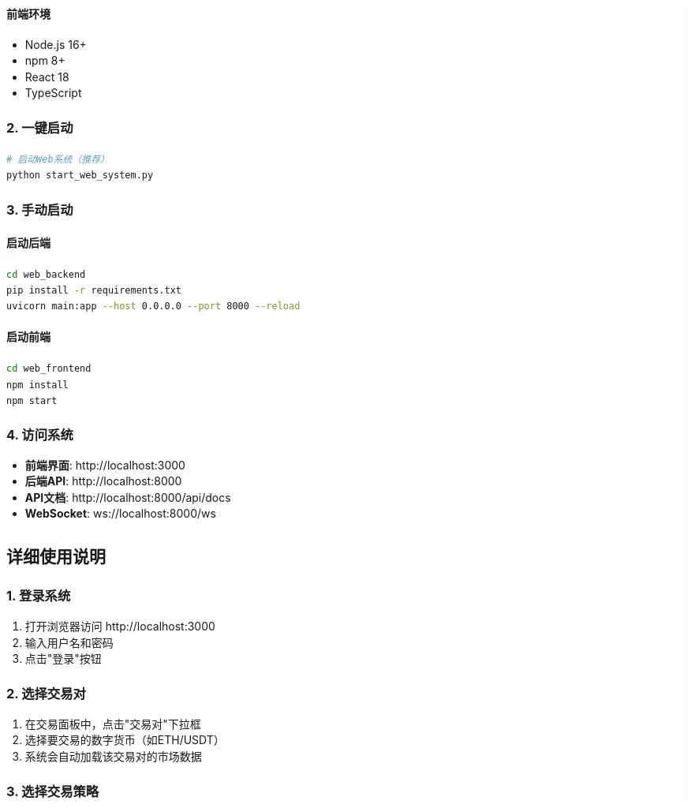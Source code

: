 #### 前端环境
- Node.js 16+
- npm 8+
- React 18
- TypeScript

### 2. 一键启动

```bash
# 启动Web系统（推荐）
python start_web_system.py
```

### 3. 手动启动

#### 启动后端
```bash
cd web_backend
pip install -r requirements.txt
uvicorn main:app --host 0.0.0.0 --port 8000 --reload
```

#### 启动前端
```bash
cd web_frontend
npm install
npm start
```

### 4. 访问系统

- **前端界面**: http://localhost:3000
- **后端API**: http://localhost:8000
- **API文档**: http://localhost:8000/api/docs
- **WebSocket**: ws://localhost:8000/ws

## 详细使用说明

### 1. 登录系统

1. 打开浏览器访问 http://localhost:3000
2. 输入用户名和密码
3. 点击"登录"按钮

### 2. 选择交易对

1. 在交易面板中，点击"交易对"下拉框
2. 选择要交易的数字货币（如ETH/USDT）
3. 系统会自动加载该交易对的市场数据

### 3. 选择交易策略
